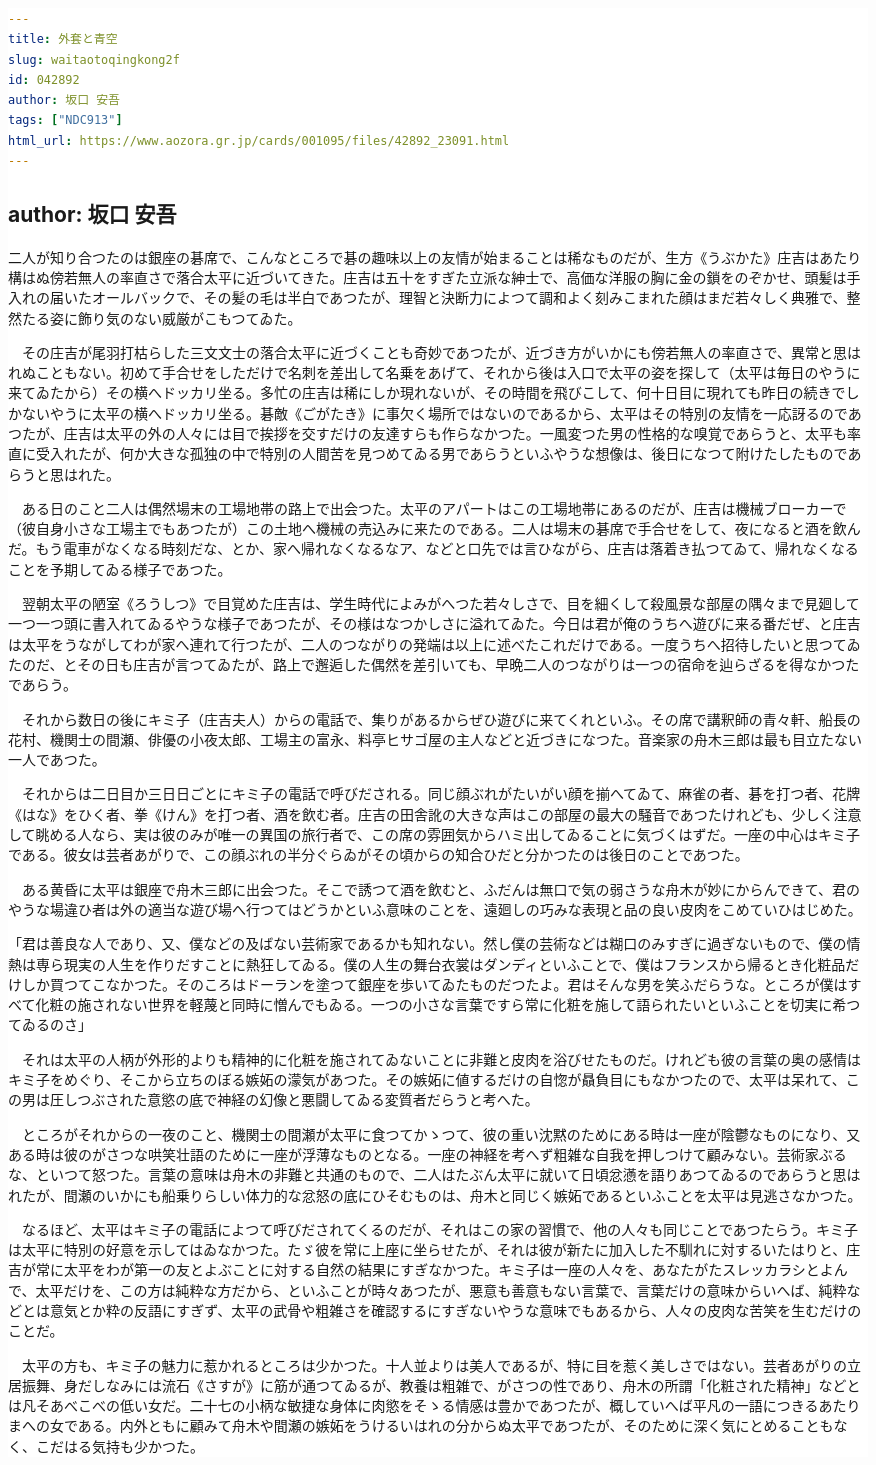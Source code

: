 ```yaml
---
title: 外套と青空
slug: waitaotoqingkong2f
id: 042892
author: 坂口 安吾
tags: ["NDC913"]
html_url: https://www.aozora.gr.jp/cards/001095/files/42892_23091.html
---
```


## author: 坂口 安吾

二人が知り合つたのは銀座の碁席で、こんなところで碁の趣味以上の友情が始まることは稀なものだが、生方《うぶかた》庄吉はあたり構はぬ傍若無人の率直さで落合太平に近づいてきた。庄吉は五十をすぎた立派な紳士で、高価な洋服の胸に金の鎖をのぞかせ、頭髪は手入れの届いたオールバックで、その髪の毛は半白であつたが、理智と決断力によつて調和よく刻みこまれた顔はまだ若々しく典雅で、整然たる姿に飾り気のない威厳がこもつてゐた。

　その庄吉が尾羽打枯らした三文文士の落合太平に近づくことも奇妙であつたが、近づき方がいかにも傍若無人の率直さで、異常と思はれぬこともない。初めて手合せをしただけで名刺を差出して名乗をあげて、それから後は入口で太平の姿を探して（太平は毎日のやうに来てゐたから）その横へドッカリ坐る。多忙の庄吉は稀にしか現れないが、その時間を飛びこして、何十日目に現れても昨日の続きでしかないやうに太平の横へドッカリ坐る。碁敵《ごがたき》に事欠く場所ではないのであるから、太平はその特別の友情を一応訝るのであつたが、庄吉は太平の外の人々には目で挨拶を交すだけの友達すらも作らなかつた。一風変つた男の性格的な嗅覚であらうと、太平も率直に受入れたが、何か大きな孤独の中で特別の人間苦を見つめてゐる男であらうといふやうな想像は、後日になつて附けたしたものであらうと思はれた。

　ある日のこと二人は偶然場末の工場地帯の路上で出会つた。太平のアパートはこの工場地帯にあるのだが、庄吉は機械ブローカーで（彼自身小さな工場主でもあつたが）この土地へ機械の売込みに来たのである。二人は場末の碁席で手合せをして、夜になると酒を飲んだ。もう電車がなくなる時刻だな、とか、家へ帰れなくなるなア、などと口先では言ひながら、庄吉は落着き払つてゐて、帰れなくなることを予期してゐる様子であつた。

　翌朝太平の陋室《ろうしつ》で目覚めた庄吉は、学生時代によみがへつた若々しさで、目を細くして殺風景な部屋の隅々まで見廻して一つ一つ頭に書入れてゐるやうな様子であつたが、その様はなつかしさに溢れてゐた。今日は君が俺のうちへ遊びに来る番だぜ、と庄吉は太平をうながしてわが家へ連れて行つたが、二人のつながりの発端は以上に述べたこれだけである。一度うちへ招待したいと思つてゐたのだ、とその日も庄吉が言つてゐたが、路上で邂逅した偶然を差引いても、早晩二人のつながりは一つの宿命を辿らざるを得なかつたであらう。

　それから数日の後にキミ子（庄吉夫人）からの電話で、集りがあるからぜひ遊びに来てくれといふ。その席で講釈師の青々軒、船長の花村、機関士の間瀬、俳優の小夜太郎、工場主の富永、料亭ヒサゴ屋の主人などと近づきになつた。音楽家の舟木三郎は最も目立たない一人であつた。

　それからは二日目か三日日ごとにキミ子の電話で呼びだされる。同じ顔ぶれがたいがい顔を揃へてゐて、麻雀の者、碁を打つ者、花牌《はな》をひく者、拳《けん》を打つ者、酒を飲む者。庄吉の田舎訛の大きな声はこの部屋の最大の騒音であつたけれども、少しく注意して眺める人なら、実は彼のみが唯一の異国の旅行者で、この席の雰囲気からハミ出してゐることに気づくはずだ。一座の中心はキミ子である。彼女は芸者あがりで、この顔ぶれの半分ぐらゐがその頃からの知合ひだと分かつたのは後日のことであつた。

　ある黄昏に太平は銀座で舟木三郎に出会つた。そこで誘つて酒を飲むと、ふだんは無口で気の弱さうな舟木が妙にからんできて、君のやうな場違ひ者は外の適当な遊び場へ行つてはどうかといふ意味のことを、遠廻しの巧みな表現と品の良い皮肉をこめていひはじめた。

「君は善良な人であり、又、僕などの及ばない芸術家であるかも知れない。然し僕の芸術などは糊口のみすぎに過ぎないもので、僕の情熱は専ら現実の人生を作りだすことに熱狂してゐる。僕の人生の舞台衣裳はダンディといふことで、僕はフランスから帰るとき化粧品だけしか買つてこなかつた。そのころはドーランを塗つて銀座を歩いてゐたものだつたよ。君はそんな男を笑ふだらうな。ところが僕はすべて化粧の施されない世界を軽蔑と同時に憎んでもゐる。一つの小さな言葉ですら常に化粧を施して語られたいといふことを切実に希つてゐるのさ」

　それは太平の人柄が外形的よりも精神的に化粧を施されてゐないことに非難と皮肉を浴びせたものだ。けれども彼の言葉の奥の感情はキミ子をめぐり、そこから立ちのぼる嫉妬の濛気があつた。その嫉妬に値するだけの自惚が贔負目にもなかつたので、太平は呆れて、この男は圧しつぶされた意慾の底で神経の幻像と悪闘してゐる変質者だらうと考へた。

　ところがそれからの一夜のこと、機関士の間瀬が太平に食つてかゝつて、彼の重い沈黙のためにある時は一座が陰鬱なものになり、又ある時は彼のがさつな哄笑壮語のために一座が浮薄なものとなる。一座の神経を考へず粗雑な自我を押しつけて顧みない。芸術家ぶるな、といつて怒つた。言葉の意味は舟木の非難と共通のもので、二人はたぶん太平に就いて日頃忿懣を語りあつてゐるのであらうと思はれたが、間瀬のいかにも船乗りらしい体力的な忿怒の底にひそむものは、舟木と同じく嫉妬であるといふことを太平は見逃さなかつた。

　なるほど、太平はキミ子の電話によつて呼びだされてくるのだが、それはこの家の習慣で、他の人々も同じことであつたらう。キミ子は太平に特別の好意を示してはゐなかつた。たゞ彼を常に上座に坐らせたが、それは彼が新たに加入した不馴れに対するいたはりと、庄吉が常に太平をわが第一の友とよぶことに対する自然の結果にすぎなかつた。キミ子は一座の人々を、あなたがたスレッカラシとよんで、太平だけを、この方は純粋な方だから、といふことが時々あつたが、悪意も善意もない言葉で、言葉だけの意味からいへば、純粋などとは意気とか粋の反語にすぎず、太平の武骨や粗雑さを確認するにすぎないやうな意味でもあるから、人々の皮肉な苦笑を生むだけのことだ。

　太平の方も、キミ子の魅力に惹かれるところは少かつた。十人並よりは美人であるが、特に目を惹く美しさではない。芸者あがりの立居振舞、身だしなみには流石《さすが》に筋が通つてゐるが、教養は粗雑で、がさつの性であり、舟木の所謂「化粧された精神」などとは凡そあべこべの低い女だ。二十七の小柄な敏捷な身体に肉慾をそゝる情感は豊かであつたが、概していへば平凡の一語につきるあたりまへの女である。内外ともに顧みて舟木や間瀬の嫉妬をうけるいはれの分からぬ太平であつたが、そのために深く気にとめることもなく、こだはる気持も少かつた。
